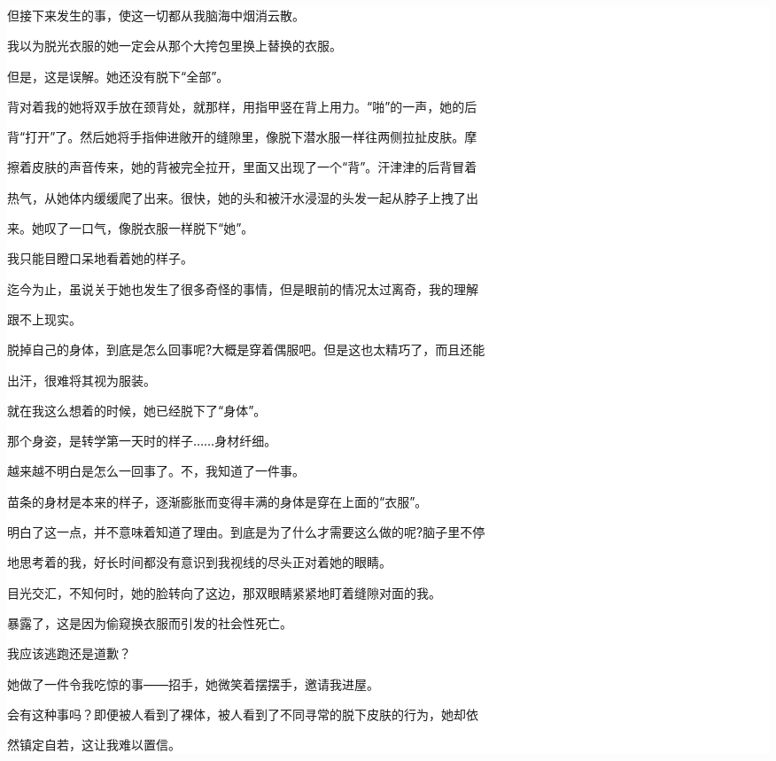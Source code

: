 

但接下来发生的事，使这一切都从我脑海中烟消云散。

我以为脱光衣服的她一定会从那个大挎包里换上替换的衣服。



但是，这是误解。她还没有脱下“全部”。



背对着我的她将双手放在颈背处，就那样，用指甲竖在背上用力。“啪”的一声，她的后

背“打开”了。然后她将手指伸进敞开的缝隙里，像脱下潜水服一样往两侧拉扯皮肤。摩

擦着皮肤的声音传来，她的背被完全拉开，里面又出现了一个“背”。汗津津的后背冒着

热气，从她体内缓缓爬了出来。很快，她的头和被汗水浸湿的头发一起从脖子上拽了出

来。她叹了一口气，像脱衣服一样脱下“她”。



我只能目瞪口呆地看着她的样子。



迄今为止，虽说关于她也发生了很多奇怪的事情，但是眼前的情况太过离奇，我的理解

跟不上现实。

脱掉自己的身体，到底是怎么回事呢?大概是穿着偶服吧。但是这也太精巧了，而且还能

出汗，很难将其视为服装。



就在我这么想着的时候，她已经脱下了“身体”。

那个身姿，是转学第一天时的样子……身材纤细。



越来越不明白是怎么一回事了。不，我知道了一件事。



苗条的身材是本来的样子，逐渐膨胀而变得丰满的身体是穿在上面的“衣服”。



明白了这一点，并不意味着知道了理由。到底是为了什么才需要这么做的呢?脑子里不停

地思考着的我，好长时间都没有意识到我视线的尽头正对着她的眼睛。



目光交汇，不知何时，她的脸转向了这边，那双眼睛紧紧地盯着缝隙对面的我。

暴露了，这是因为偷窥换衣服而引发的社会性死亡。

我应该逃跑还是道歉？

她做了一件令我吃惊的事——招手，她微笑着摆摆手，邀请我进屋。

会有这种事吗？即便被人看到了裸体，被人看到了不同寻常的脱下皮肤的行为，她却依

然镇定自若，这让我难以置信。


